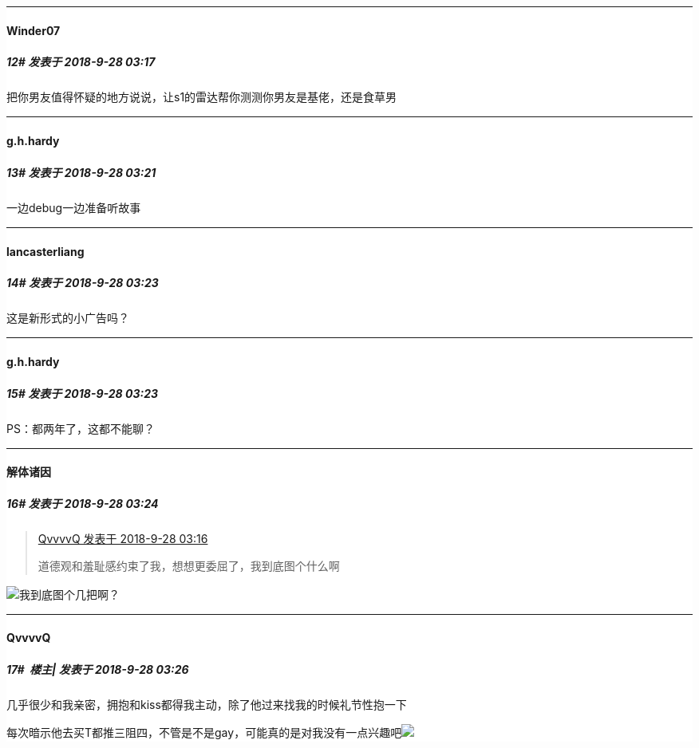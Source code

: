
*****

####  Winder07  
##### 12#       发表于 2018-9-28 03:17


把你男友值得怀疑的地方说说，让s1的雷达帮你测测你男友是基佬，还是食草男


*****

####  g.h.hardy  
##### 13#       发表于 2018-9-28 03:21


一边debug一边准备听故事


*****

####  lancasterliang  
##### 14#       发表于 2018-9-28 03:23


这是新形式的小广告吗？


*****

####  g.h.hardy  
##### 15#       发表于 2018-9-28 03:23


PS：都两年了，这都不能聊？


*****

####  解体诸因  
##### 16#       发表于 2018-9-28 03:24


<blockquote><a href="httphttps://bbs.saraba1st.com/2b/forum.php?mod=redirect&amp;goto=findpost&amp;pid=41101324&amp;ptid=1769319" target="_blank">QvvvvQ 发表于 2018-9-28 03:16</a>

道德观和羞耻感约束了我，想想更委屈了，我到底图个什么啊</blockquote>
<img src="https://static.saraba1st.com/image/smiley/face2017/214.gif" referrerpolicy="no-referrer">我到底图个几把啊？


*****

####  QvvvvQ  
##### 17#         楼主| 发表于 2018-9-28 03:26


几乎很少和我亲密，拥抱和kiss都得我主动，除了他过来找我的时候礼节性抱一下

每次暗示他去买T都推三阻四，不管是不是gay，可能真的是对我没有一点兴趣吧<img src="https://static.saraba1st.com/image/smiley/face2017/135.png" referrerpolicy="no-referrer">
